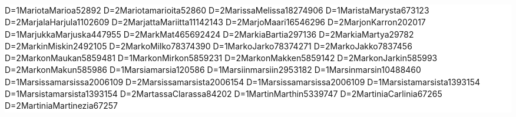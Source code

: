 <tr><td>D=1</td><td>Mariota</td><td>Marioa</td><td>528</td><td>92</td></tr>

<tr><td>D=2</td><td>Mariota</td><td>marioita</td><td>528</td><td>60</td></tr>

<tr><td>D=2</td><td>Marissa</td><td>Melissa</td><td>1827</td><td>4906</td></tr>

<tr><td>D=1</td><td>Marista</td><td>Marysta</td><td>673</td><td>123</td></tr>

<tr><td>D=2</td><td>Marjala</td><td>Harjula</td><td>110</td><td>2609</td></tr>

<tr><td>D=2</td><td>Marjatta</td><td>Mariitta</td><td>11142</td><td>143</td></tr>

<tr><td>D=2</td><td>Marjo</td><td>Maari</td><td>16546</td><td>296</td></tr>

<tr><td>D=2</td><td>Marjon</td><td>Karron</td><td>2020</td><td>17</td></tr>

<tr><td>D=1</td><td>Marjukka</td><td>Marjuska</td><td>4479</td><td>55</td></tr>

<tr><td>D=2</td><td>Mark</td><td>Mat</td><td>46569</td><td>2424</td></tr>

<tr><td>D=2</td><td>Markia</td><td>Bartia</td><td>297</td><td>136</td></tr>

<tr><td>D=2</td><td>Markia</td><td>Martya</td><td>297</td><td>82</td></tr>

<tr><td>D=2</td><td>Markin</td><td>Miskin</td><td>2492</td><td>105</td></tr>

<tr><td>D=2</td><td>Marko</td><td>Milko</td><td>78374</td><td>390</td></tr>

<tr><td>D=1</td><td>Marko</td><td>Jarko</td><td>78374</td><td>271</td></tr>

<tr><td>D=2</td><td>Marko</td><td>Jakko</td><td>78374</td><td>56</td></tr>

<tr><td>D=2</td><td>Markon</td><td>Maukan</td><td>5859</td><td>481</td></tr>

<tr><td>D=1</td><td>Markon</td><td>Mirkon</td><td>5859</td><td>231</td></tr>

<tr><td>D=2</td><td>Markon</td><td>Makken</td><td>5859</td><td>142</td></tr>

<tr><td>D=2</td><td>Markon</td><td>Jarkin</td><td>5859</td><td>93</td></tr>

<tr><td>D=2</td><td>Markon</td><td>Makun</td><td>5859</td><td>86</td></tr>

<tr><td>D=1</td><td>Marsia</td><td>marsia</td><td>1205</td><td>86</td></tr>

<tr><td>D=1</td><td>Marsiin</td><td>marsiin</td><td>2953</td><td>182</td></tr>

<tr><td>D=1</td><td>Marsin</td><td>marsin</td><td>10488</td><td>460</td></tr>

<tr><td>D=1</td><td>Marsissa</td><td>marsissa</td><td>2006</td><td>109</td></tr>

<tr><td>D=2</td><td>Marsissa</td><td>marsista</td><td>2006</td><td>154</td></tr>

<tr><td>D=1</td><td>Marsissa</td><td>marsissa</td><td>2006</td><td>109</td></tr>

<tr><td>D=1</td><td>Marsista</td><td>marsista</td><td>1393</td><td>154</td></tr>

<tr><td>D=1</td><td>Marsista</td><td>marsista</td><td>1393</td><td>154</td></tr>

<tr><td>D=2</td><td>Martassa</td><td>Clarassa</td><td>84</td><td>202</td></tr>

<tr><td>D=1</td><td>Martin</td><td>Marthin</td><td>53397</td><td>47</td></tr>

<tr><td>D=2</td><td>Martinia</td><td>Carlinia</td><td>672</td><td>65</td></tr>

<tr><td>D=2</td><td>Martinia</td><td>Martinezia</td><td>672</td><td>57</td></tr>
